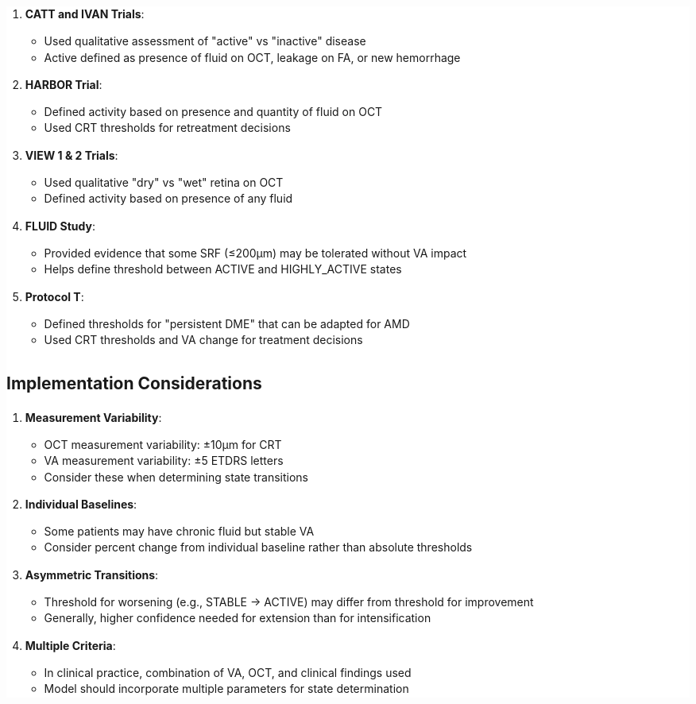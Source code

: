 1. **CATT and IVAN Trials**:
   - Used qualitative assessment of "active" vs "inactive" disease
   - Active defined as presence of fluid on OCT, leakage on FA, or new hemorrhage

2. **HARBOR Trial**:
   - Defined activity based on presence and quantity of fluid on OCT
   - Used CRT thresholds for retreatment decisions

3. **VIEW 1 & 2 Trials**:
   - Used qualitative "dry" vs "wet" retina on OCT
   - Defined activity based on presence of any fluid

4. **FLUID Study**:
   - Provided evidence that some SRF (≤200μm) may be tolerated without VA impact
   - Helps define threshold between ACTIVE and HIGHLY_ACTIVE states

5. **Protocol T**:
   - Defined thresholds for "persistent DME" that can be adapted for AMD
   - Used CRT thresholds and VA change for treatment decisions

## Implementation Considerations

1. **Measurement Variability**:
   - OCT measurement variability: ±10μm for CRT
   - VA measurement variability: ±5 ETDRS letters
   - Consider these when determining state transitions

2. **Individual Baselines**:
   - Some patients may have chronic fluid but stable VA
   - Consider percent change from individual baseline rather than absolute thresholds

3. **Asymmetric Transitions**:
   - Threshold for worsening (e.g., STABLE → ACTIVE) may differ from threshold for improvement
   - Generally, higher confidence needed for extension than for intensification

4. **Multiple Criteria**:
   - In clinical practice, combination of VA, OCT, and clinical findings used
   - Model should incorporate multiple parameters for state determination
